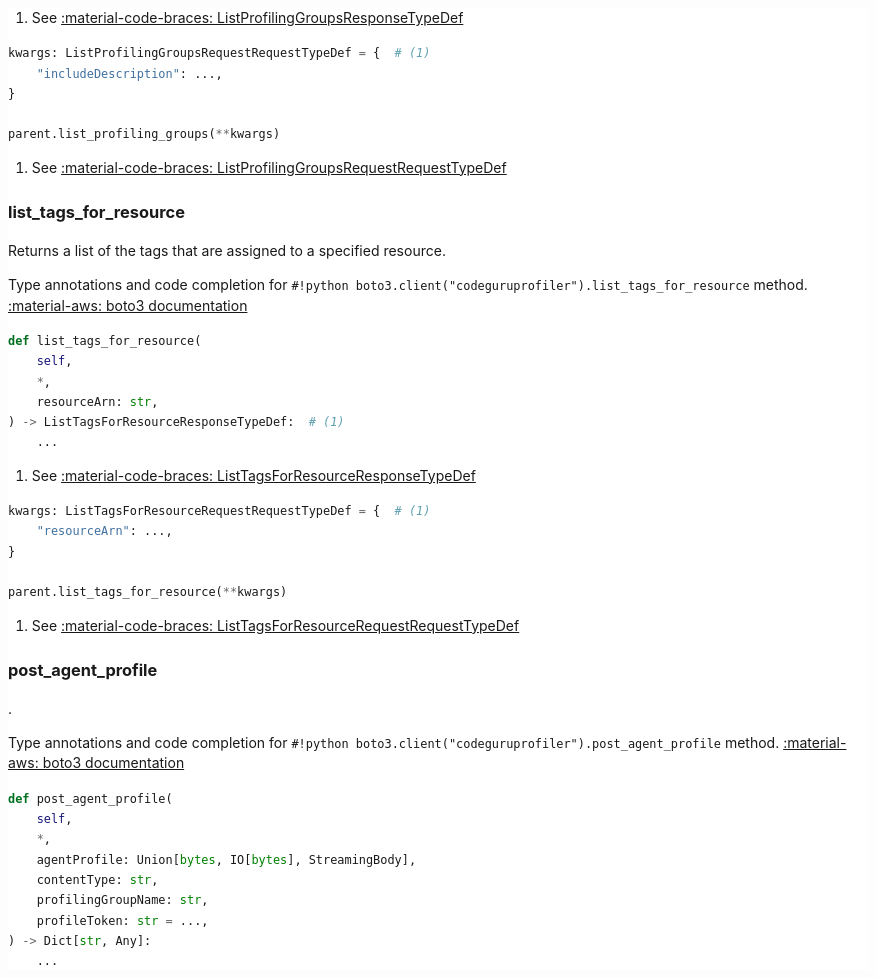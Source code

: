 1. See [:material-code-braces: ListProfilingGroupsResponseTypeDef](./type_defs.md#listprofilinggroupsresponsetypedef) 


```python title="Usage example with kwargs"
kwargs: ListProfilingGroupsRequestRequestTypeDef = {  # (1)
    "includeDescription": ...,
}

parent.list_profiling_groups(**kwargs)
```

1. See [:material-code-braces: ListProfilingGroupsRequestRequestTypeDef](./type_defs.md#listprofilinggroupsrequestrequesttypedef) 

### list\_tags\_for\_resource

Returns a list of the tags that are assigned to a specified resource.

Type annotations and code completion for `#!python boto3.client("codeguruprofiler").list_tags_for_resource` method.
[:material-aws: boto3 documentation](https://boto3.amazonaws.com/v1/documentation/api/latest/reference/services/codeguruprofiler.html#CodeGuruProfiler.Client.list_tags_for_resource)

```python title="Method definition"
def list_tags_for_resource(
    self,
    *,
    resourceArn: str,
) -> ListTagsForResourceResponseTypeDef:  # (1)
    ...
```

1. See [:material-code-braces: ListTagsForResourceResponseTypeDef](./type_defs.md#listtagsforresourceresponsetypedef) 


```python title="Usage example with kwargs"
kwargs: ListTagsForResourceRequestRequestTypeDef = {  # (1)
    "resourceArn": ...,
}

parent.list_tags_for_resource(**kwargs)
```

1. See [:material-code-braces: ListTagsForResourceRequestRequestTypeDef](./type_defs.md#listtagsforresourcerequestrequesttypedef) 

### post\_agent\_profile

.

Type annotations and code completion for `#!python boto3.client("codeguruprofiler").post_agent_profile` method.
[:material-aws: boto3 documentation](https://boto3.amazonaws.com/v1/documentation/api/latest/reference/services/codeguruprofiler.html#CodeGuruProfiler.Client.post_agent_profile)

```python title="Method definition"
def post_agent_profile(
    self,
    *,
    agentProfile: Union[bytes, IO[bytes], StreamingBody],
    contentType: str,
    profilingGroupName: str,
    profileToken: str = ...,
) -> Dict[str, Any]:
    ...
```
